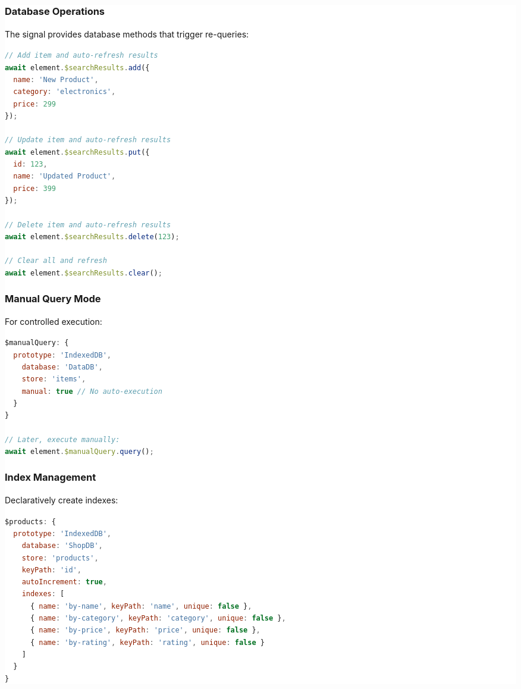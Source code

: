 ### Database Operations

The signal provides database methods that trigger re-queries:

```javascript
// Add item and auto-refresh results
await element.$searchResults.add({
  name: 'New Product',
  category: 'electronics',
  price: 299
});

// Update item and auto-refresh results  
await element.$searchResults.put({
  id: 123,
  name: 'Updated Product',
  price: 399
});

// Delete item and auto-refresh results
await element.$searchResults.delete(123);

// Clear all and refresh
await element.$searchResults.clear();
```

### Manual Query Mode

For controlled execution:

```javascript
$manualQuery: {
  prototype: 'IndexedDB',
    database: 'DataDB',
    store: 'items', 
    manual: true // No auto-execution
  }
}

// Later, execute manually:
await element.$manualQuery.query();
```

### Index Management

Declaratively create indexes:

```javascript
$products: {
  prototype: 'IndexedDB',
    database: 'ShopDB',
    store: 'products',
    keyPath: 'id',
    autoIncrement: true,
    indexes: [
      { name: 'by-name', keyPath: 'name', unique: false },
      { name: 'by-category', keyPath: 'category', unique: false },
      { name: 'by-price', keyPath: 'price', unique: false },
      { name: 'by-rating', keyPath: 'rating', unique: false }
    ]
  }
}
```
